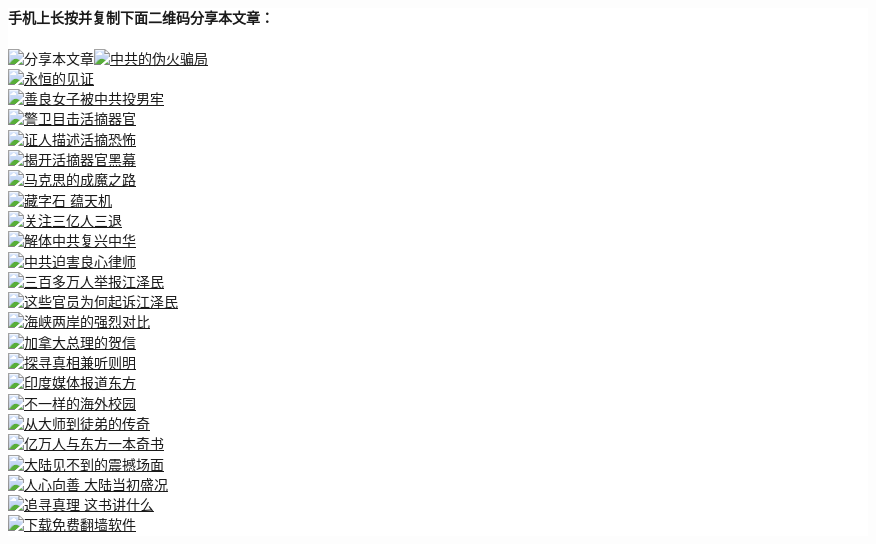 <strong>手机上长按并复制下面二维码分享本文章：</strong><br><br><img src="https://quickchart.io/qr?size=256&text=https://github.com/1992513/djy/blob/master/gb/20/1/15/n11794104.md%231" title="分享本文章"></td><td VALIGN=TOP><a href="https://github.com/1992513/djy/blob/master/gb/16/1/21/n4622075.md?dfh#1" target="_blank"><img src="https://raw.githubusercontent.com/1992513/djy/master/gb/300/wei-f1.jpg" title="中共的伪火骗局"  alt="中共的伪火骗局"></a><br><a href="https://github.com/1992513/www/blob/master/README.md?dfh#9" target="_blank"><img src="https://raw.githubusercontent.com/1992513/djy/master/gb/300/yong-h.jpg" title="永恒的见证"  alt="永恒的见证"></a><br><a href="https://github.com/1992513/djy/blob/master/gb/13/9/29/n3974789.md?dfh#1" target="_blank"><img src="https://raw.githubusercontent.com/1992513/djy/master/gb/300/shang-lnz.jpg" title="善良女子被中共投男牢"  alt="善良女子被中共投男牢"></a><br><a href="https://github.com/1992513/djy/blob/master/gb/16/3/16/n4663449.md?dfh#1" target="_blank"><img src="https://raw.githubusercontent.com/1992513/djy/master/gb/300/huo-z3.jpg" title="警卫目击活摘器官"  alt="警卫目击活摘器官"></a><br><a href="https://github.com/1992513/djy/blob/master/gb/16/8/7/n8177641.md?dfh#1" target="_blank"><img src="https://raw.githubusercontent.com/1992513/djy/master/gb/300/huo-z4.jpg" title="证人描述活摘恐怖"  alt="证人描述活摘恐怖"></a><br><a href="https://github.com/1992513/djy/blob/master/gb/10/4/19/n2881569.md?dfh#1" target="_blank"><img src="https://raw.githubusercontent.com/1992513/djy/master/gb/300/huo-z1.jpg" title="揭开活摘器官黑幕"  alt="揭开活摘器官黑幕"></a><br><a href="https://github.com/1992513/djy/blob/master/gb/10/11/7/n3077476.md?dfh#1" target="_blank"><img src="https://raw.githubusercontent.com/1992513/djy/master/gb/300/ma-ks.jpg" title="马克思的成魔之路"  alt="马克思的成魔之路"></a><br><a href="https://github.com/1992513/djy/blob/master/gb/14/6/9/n4173977.md?dfh#1" target="_blank"><img src="https://raw.githubusercontent.com/1992513/djy/master/gb/300/chang-zs.jpg" title="藏字石 蕴天机"  alt="藏字石 蕴天机"></a><br><a href="https://github.com/1992513/djy/blob/master/gb/18/5/10/n10381511.md?dfh#1" target="_blank"><img src="https://raw.githubusercontent.com/1992513/djy/master/gb/300/st1.jpg" title="关注三亿人三退"  alt="关注三亿人三退"></a><br><a href="https://github.com/1992513/djy/blob/master/gb/18/3/21/n10237682.md?dfh#1" target="_blank"><img src="https://raw.githubusercontent.com/1992513/djy/master/gb/300/jie-t.jpg" title="解体中共复兴中华"  alt="解体中共复兴中华"></a><br><a href="https://github.com/1992513/djy/blob/master/gb/9/2/9/n2422991.md?dfh#1" target="_blank"><img src="https://raw.githubusercontent.com/1992513/djy/master/gb/300/gao-zs.jpg" title="中共迫害良心律师"  alt="中共迫害良心律师"></a><br><a href="https://github.com/1992513/djy/blob/master/gb/18/12/9/n10900044.md?dfh#1" target="_blank"><img src="https://raw.githubusercontent.com/1992513/djy/master/gb/300/sj1.jpg" title="三百多万人举报江泽民"  alt="三百多万人举报江泽民"></a><br><a href="https://github.com/1992513/djy/blob/master/gb/18/8/28/n10672014.md?dfh#1" target="_blank"><img src="https://raw.githubusercontent.com/1992513/djy/master/gb/300/sj2.jpg" title="这些官员为何起诉江泽民"  alt="这些官员为何起诉江泽民"></a><br><a href="https://github.com/1992513/djy/blob/master/gb/8/12/18/n2367165.md?dfh#1" target="_blank"><img src="https://raw.githubusercontent.com/1992513/djy/master/gb/300/liangan.jpg" title="海峡两岸的强烈对比"  alt="海峡两岸的强烈对比"></a><br><a href="https://github.com/1992513/djy/blob/master/gb/15/12/10/n4593139.md?dfh#1" target="_blank"><img src="https://raw.githubusercontent.com/1992513/djy/master/gb/300/jia-ndzl.jpg" title="加拿大总理的贺信"  alt="加拿大总理的贺信"></a><br><a href="https://github.com/1992513/djy/blob/master/gb/11/6/17/n3289382.md?dfh#1" target="_blank"><img src="https://raw.githubusercontent.com/1992513/djy/master/gb/300/xiao-wd.jpg" title="探寻真相兼听则明"  alt="探寻真相兼听则明"></a><br><a href="https://github.com/1992513/djy/blob/master/gb/18/10/27/n10812623.md?dfh#1" target="_blank"><img src="https://raw.githubusercontent.com/1992513/djy/master/gb/300/yindu.jpg" title="印度媒体报道东方"  alt="印度媒体报道东方"></a><br><a href="https://github.com/1992513/djy/blob/master/gb/18/6/9/n10469652.md?dfh#1" target="_blank"><img src="https://raw.githubusercontent.com/1992513/djy/master/gb/300/xie-j.jpg" title="不一样的海外校园"  alt="不一样的海外校园"></a><br><a href="https://github.com/1992513/djy/blob/master/gb/7/4/5/n1669415.md?dfh#1" target="_blank"><img src="https://raw.githubusercontent.com/1992513/djy/master/gb/300/li-up.jpg" title="从大师到徒弟的传奇"  alt="从大师到徒弟的传奇"></a><br><a href="https://github.com/1992513/djy/blob/master/gb/17/5/26/n9191512.md?dfh#1" target="_blank"><img src="https://raw.githubusercontent.com/1992513/djy/master/gb/300/zfl2.jpg" title="亿万人与东方一本奇书"  alt="亿万人与东方一本奇书"></a><br><a href="https://github.com/1992513/djy/blob/master/gb/13/11/27/n4020290.md?dfh#1" target="_blank"><img src="https://raw.githubusercontent.com/1992513/djy/master/gb/300/zhen-h.jpg" title="大陆见不到的震撼场面"  alt="大陆见不到的震撼场面"></a><br><a href="https://github.com/1992513/djy/blob/master/gb/15/7/17/n4482910.md?dfh#1" target="_blank"><img src="https://raw.githubusercontent.com/1992513/djy/master/gb/300/dalu-sk.jpg" title="人心向善 大陆当初盛况"  alt="人心向善 大陆当初盛况"></a><br><a href="https://github.com/1992513/djy/blob/master/gb/19/1/5/n10955468.md?dfh#1" target="_blank"><img src="https://raw.githubusercontent.com/1992513/djy/master/gb/300/zfl1.jpg" title="追寻真理 这书讲什么"  alt="追寻真理 这书讲什么"></a><br><a href="https://github.com/1992513/www/blob/master/README.md?dfh#1" target="_blank"><img src="https://raw.githubusercontent.com/1992513/djy/master/gb/300/fq1.jpg" title="下载免费翻墙软件"  alt="下载免费翻墙软件"></a><br></td></tr></table>
